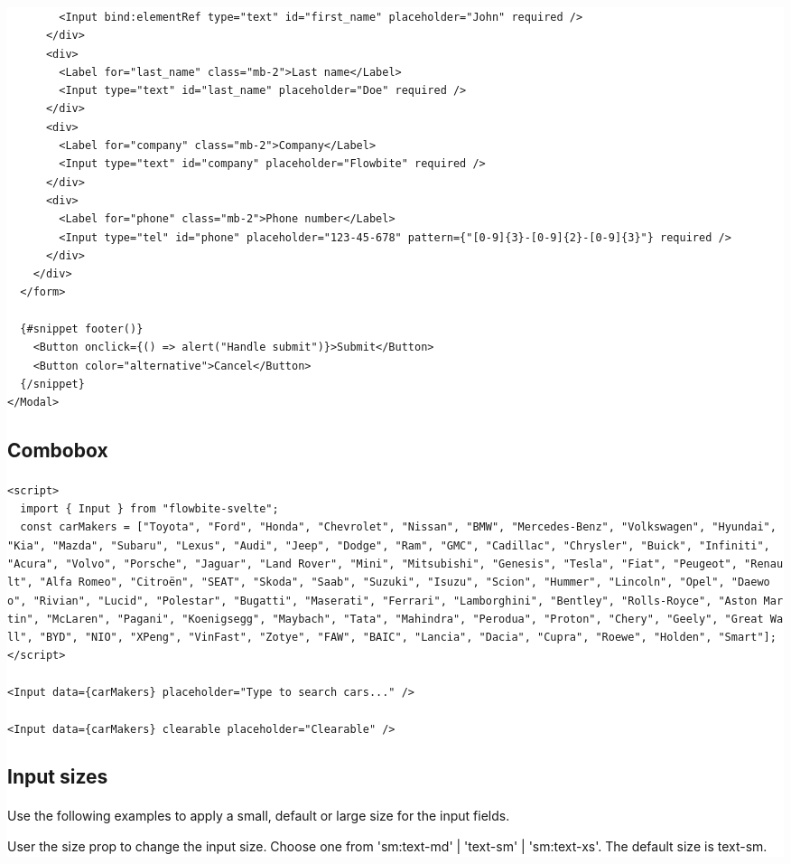 ```svelte
        <Input bind:elementRef type="text" id="first_name" placeholder="John" required />
      </div>
      <div>
        <Label for="last_name" class="mb-2">Last name</Label>
        <Input type="text" id="last_name" placeholder="Doe" required />
      </div>
      <div>
        <Label for="company" class="mb-2">Company</Label>
        <Input type="text" id="company" placeholder="Flowbite" required />
      </div>
      <div>
        <Label for="phone" class="mb-2">Phone number</Label>
        <Input type="tel" id="phone" placeholder="123-45-678" pattern={"[0-9]{3}-[0-9]{2}-[0-9]{3}"} required />
      </div>
    </div>
  </form>

  {#snippet footer()}
    <Button onclick={() => alert("Handle submit")}>Submit</Button>
    <Button color="alternative">Cancel</Button>
  {/snippet}
</Modal>
```

## Combobox

```svelte
<script>
  import { Input } from "flowbite-svelte";
  const carMakers = ["Toyota", "Ford", "Honda", "Chevrolet", "Nissan", "BMW", "Mercedes-Benz", "Volkswagen", "Hyundai", "Kia", "Mazda", "Subaru", "Lexus", "Audi", "Jeep", "Dodge", "Ram", "GMC", "Cadillac", "Chrysler", "Buick", "Infiniti", "Acura", "Volvo", "Porsche", "Jaguar", "Land Rover", "Mini", "Mitsubishi", "Genesis", "Tesla", "Fiat", "Peugeot", "Renault", "Alfa Romeo", "Citroën", "SEAT", "Skoda", "Saab", "Suzuki", "Isuzu", "Scion", "Hummer", "Lincoln", "Opel", "Daewoo", "Rivian", "Lucid", "Polestar", "Bugatti", "Maserati", "Ferrari", "Lamborghini", "Bentley", "Rolls-Royce", "Aston Martin", "McLaren", "Pagani", "Koenigsegg", "Maybach", "Tata", "Mahindra", "Perodua", "Proton", "Chery", "Geely", "Great Wall", "BYD", "NIO", "XPeng", "VinFast", "Zotye", "FAW", "BAIC", "Lancia", "Dacia", "Cupra", "Roewe", "Holden", "Smart"];
</script>

<Input data={carMakers} placeholder="Type to search cars..." />

<Input data={carMakers} clearable placeholder="Clearable" />
```

## Input sizes

Use the following examples to apply a small, default or large size for the input fields.

User the size prop to change the input size. Choose one from 'sm:text-md' | 'text-sm' | 'sm:text-xs'. The default size is text-sm.
